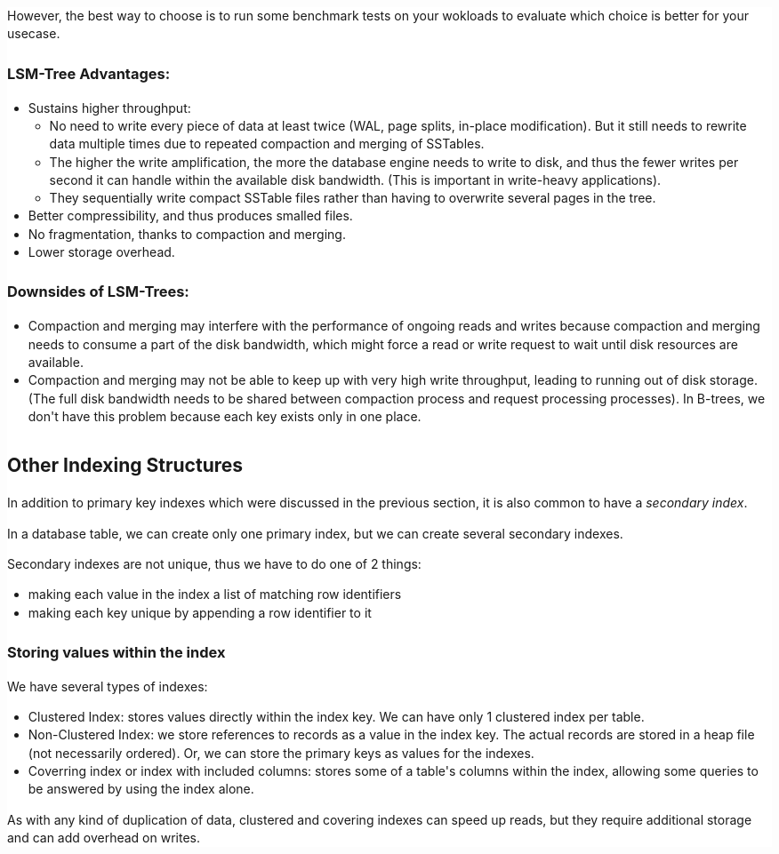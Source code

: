 However, the best way to choose is to run some benchmark tests on your wokloads to evaluate which choice is better for your usecase.

### LSM-Tree Advantages:
- Sustains higher throughput:
  - No need to write every piece of data at least twice (WAL, page splits, in-place modification). But it still needs to rewrite data multiple times due to repeated compaction and merging of SSTables.
  - The higher the write amplification, the more the database engine needs to write to disk, and thus the fewer writes per second it can handle within the available disk bandwidth. (This is important in write-heavy applications).
  - They sequentially write compact SSTable files rather than having to overwrite several pages in the tree.
- Better compressibility, and thus produces smalled files.
- No fragmentation, thanks to compaction and merging.
- Lower storage overhead.

### Downsides of LSM-Trees:

- Compaction and merging may interfere with the performance of ongoing reads and writes because compaction and merging needs to consume a part of the disk bandwidth, which might force a read or write request to wait until disk resources are available.
- Compaction and merging may not be able to keep up with very high write throughput, leading to running out of disk storage. (The full disk bandwidth needs to be shared between compaction process and request processing processes). In B-trees, we don't have this problem because each key exists only in one place.


## Other Indexing Structures

In addition to primary key indexes which were discussed in the previous section, it is also common to have a *secondary index*.

In a database table, we can create only one primary index, but we can create several secondary indexes.

Secondary indexes are not unique, thus we have to do one of 2 things:
- making each value in the index a list of matching row identifiers
- making each key unique by appending a row identifier to it

### Storing values within the index

We have several types of indexes:
- Clustered Index: stores values directly within the index key. We can have only 1 clustered index per table.
- Non-Clustered Index: we store references to records as a value in the index key. The actual records are stored in a heap file (not necessarily ordered). Or, we can store the primary keys as values for the indexes.
- Coverring index or index with included columns: stores some of a table's columns within the index, allowing some queries to be answered by using the index alone.

As with any kind of duplication of data, clustered and covering indexes can speed up reads, but they require additional storage and can add overhead on writes.
